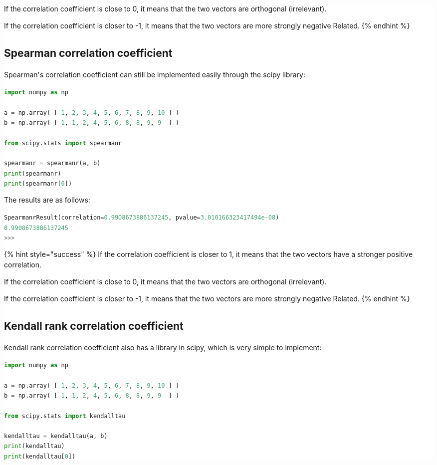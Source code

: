 If the correlation coefficient is close to 0, it means that the two vectors are orthogonal (irrelevant).&#x20;

If the correlation coefficient is closer to -1, it means that the two vectors are more strongly negative Related.
{% endhint %}

## Spearman correlation coefficient

Spearman's correlation coefficient can still be implemented easily through the scipy library:

```python
import numpy as np

a = np.array( [ 1, 2, 3, 4, 5, 6, 7, 8, 9, 10 ] )
b = np.array( [ 1, 1, 2, 4, 5, 6, 8, 8, 9, 9  ] )

from scipy.stats import spearmanr

spearmanr = spearmanr(a, b)
print(spearmanr)
print(spearmanr[0])
```

The results are as follows:

```python
SpearmanrResult(correlation=0.9908673886137245, pvalue=3.010166323417494e-08)
0.9908673886137245
>>> 
```

{% hint style="success" %}
If the correlation coefficient is closer to 1, it means that the two vectors have a stronger positive correlation.&#x20;

If the correlation coefficient is close to 0, it means that the two vectors are orthogonal (irrelevant).&#x20;

If the correlation coefficient is closer to -1, it means that the two vectors are more strongly negative Related.
{% endhint %}

## Kendall rank correlation coefficient <a href="#firstheading" id="firstheading"></a>

Kendall rank correlation coefficient also has a library in scipy, which is very simple to implement:

```python
import numpy as np

a = np.array( [ 1, 2, 3, 4, 5, 6, 7, 8, 9, 10 ] )
b = np.array( [ 1, 1, 2, 4, 5, 6, 8, 8, 9, 9  ] )

from scipy.stats import kendalltau

kendalltau = kendalltau(a, b)
print(kendalltau)
print(kendalltau[0])
```
